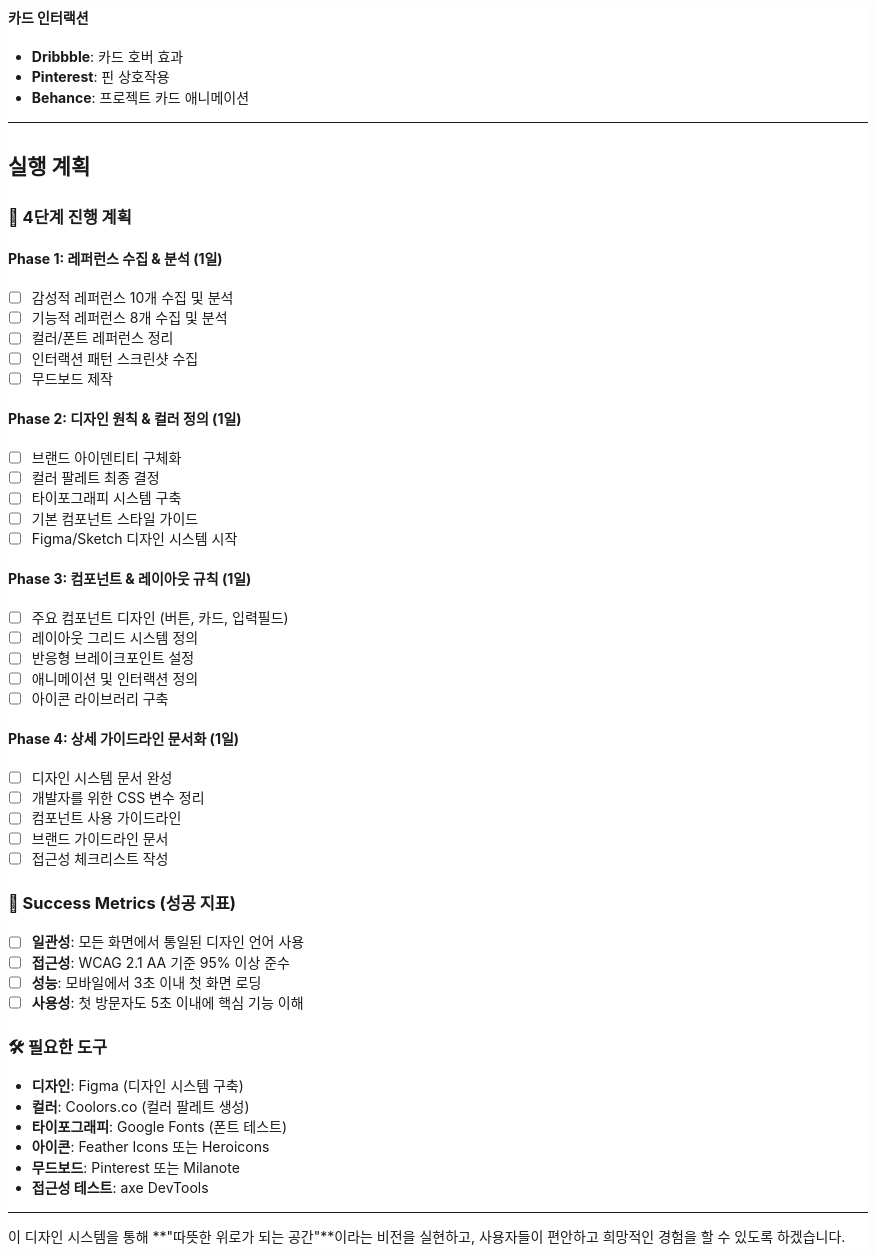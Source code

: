 #### **카드 인터랙션**
- **Dribbble**: 카드 호버 효과
- **Pinterest**: 핀 상호작용
- **Behance**: 프로젝트 카드 애니메이션

---

## 실행 계획

### 📅 4단계 진행 계획

#### **Phase 1: 레퍼런스 수집 & 분석 (1일)**
- [ ] 감성적 레퍼런스 10개 수집 및 분석
- [ ] 기능적 레퍼런스 8개 수집 및 분석
- [ ] 컬러/폰트 레퍼런스 정리
- [ ] 인터랙션 패턴 스크린샷 수집
- [ ] 무드보드 제작

#### **Phase 2: 디자인 원칙 & 컬러 정의 (1일)**
- [ ] 브랜드 아이덴티티 구체화
- [ ] 컬러 팔레트 최종 결정
- [ ] 타이포그래피 시스템 구축
- [ ] 기본 컴포넌트 스타일 가이드
- [ ] Figma/Sketch 디자인 시스템 시작

#### **Phase 3: 컴포넌트 & 레이아웃 규칙 (1일)**
- [ ] 주요 컴포넌트 디자인 (버튼, 카드, 입력필드)
- [ ] 레이아웃 그리드 시스템 정의
- [ ] 반응형 브레이크포인트 설정
- [ ] 애니메이션 및 인터랙션 정의
- [ ] 아이콘 라이브러리 구축

#### **Phase 4: 상세 가이드라인 문서화 (1일)**
- [ ] 디자인 시스템 문서 완성
- [ ] 개발자를 위한 CSS 변수 정리
- [ ] 컴포넌트 사용 가이드라인
- [ ] 브랜드 가이드라인 문서
- [ ] 접근성 체크리스트 작성

### 🎯 Success Metrics (성공 지표)
- [ ] **일관성**: 모든 화면에서 통일된 디자인 언어 사용
- [ ] **접근성**: WCAG 2.1 AA 기준 95% 이상 준수
- [ ] **성능**: 모바일에서 3초 이내 첫 화면 로딩
- [ ] **사용성**: 첫 방문자도 5초 이내에 핵심 기능 이해

### 🛠️ 필요한 도구
- **디자인**: Figma (디자인 시스템 구축)
- **컬러**: Coolors.co (컬러 팔레트 생성)
- **타이포그래피**: Google Fonts (폰트 테스트)
- **아이콘**: Feather Icons 또는 Heroicons
- **무드보드**: Pinterest 또는 Milanote
- **접근성 테스트**: axe DevTools

---

이 디자인 시스템을 통해 **"따뜻한 위로가 되는 공간"**이라는 비전을 실현하고, 사용자들이 편안하고 희망적인 경험을 할 수 있도록 하겠습니다.